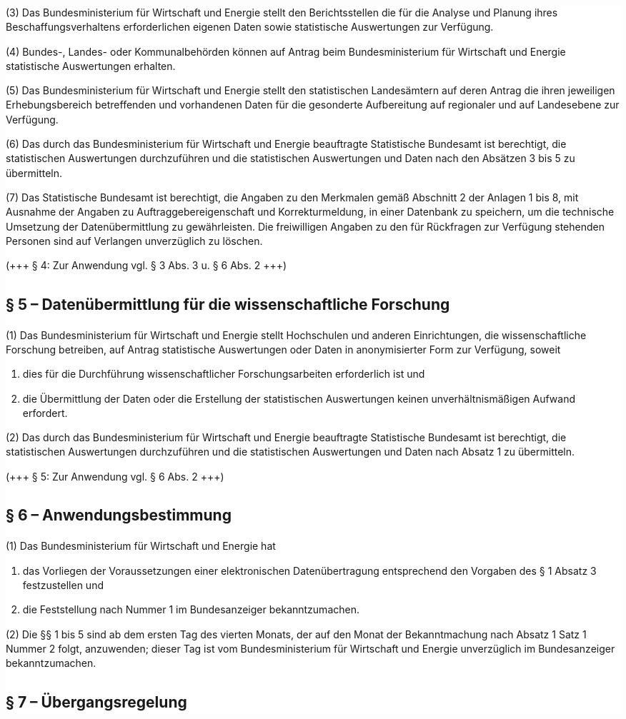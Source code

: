 (3) Das Bundesministerium für Wirtschaft und Energie stellt den Berichtsstellen die für die Analyse und Planung ihres Beschaffungsverhaltens erforderlichen eigenen Daten sowie statistische Auswertungen zur Verfügung.

(4) Bundes-, Landes- oder Kommunalbehörden können auf Antrag beim Bundesministerium für Wirtschaft und Energie statistische Auswertungen erhalten.

(5) Das Bundesministerium für Wirtschaft und Energie stellt den statistischen Landesämtern auf deren Antrag die ihren jeweiligen Erhebungsbereich betreffenden und vorhandenen Daten für die gesonderte Aufbereitung auf regionaler und auf Landesebene zur Verfügung.

(6) Das durch das Bundesministerium für Wirtschaft und Energie beauftragte Statistische Bundesamt ist berechtigt, die statistischen Auswertungen durchzuführen und die statistischen Auswertungen und Daten nach den Absätzen 3 bis 5 zu übermitteln.

(7) Das Statistische Bundesamt ist berechtigt, die Angaben zu den Merkmalen gemäß Abschnitt 2 der Anlagen 1 bis 8, mit Ausnahme der Angaben zu Auftraggebereigenschaft und Korrekturmeldung, in einer Datenbank zu speichern, um die technische Umsetzung der Datenübermittlung zu gewährleisten. Die freiwilligen Angaben zu den für Rückfragen zur Verfügung stehenden Personen sind auf Verlangen unverzüglich zu löschen.

(+++ § 4: Zur Anwendung vgl. § 3 Abs. 3 u. § 6 Abs. 2 +++)


## § 5 – Datenübermittlung für die wissenschaftliche Forschung

(1) Das Bundesministerium für Wirtschaft und Energie stellt Hochschulen und anderen Einrichtungen, die wissenschaftliche Forschung betreiben, auf Antrag statistische Auswertungen oder Daten in anonymisierter Form zur Verfügung, soweit

1. dies für die Durchführung wissenschaftlicher Forschungsarbeiten erforderlich ist und

2. die Übermittlung der Daten oder die Erstellung der statistischen Auswertungen keinen unverhältnismäßigen Aufwand erfordert.

(2) Das durch das Bundesministerium für Wirtschaft und Energie beauftragte Statistische Bundesamt ist berechtigt, die statistischen Auswertungen durchzuführen und die statistischen Auswertungen und Daten nach Absatz 1 zu übermitteln.

(+++ § 5: Zur Anwendung vgl. § 6 Abs. 2 +++)


## § 6 – Anwendungsbestimmung

(1) Das Bundesministerium für Wirtschaft und Energie hat

1. das Vorliegen der Voraussetzungen einer elektronischen Datenübertragung entsprechend den Vorgaben des § 1 Absatz 3 festzustellen und

2. die Feststellung nach Nummer 1 im Bundesanzeiger bekanntzumachen.

(2) Die §§ 1 bis 5 sind ab dem ersten Tag des vierten Monats, der auf den Monat der Bekanntmachung nach Absatz 1 Satz 1 Nummer 2 folgt, anzuwenden; dieser Tag ist vom Bundesministerium für Wirtschaft und Energie unverzüglich im Bundesanzeiger bekanntzumachen.


## § 7 – Übergangsregelung
